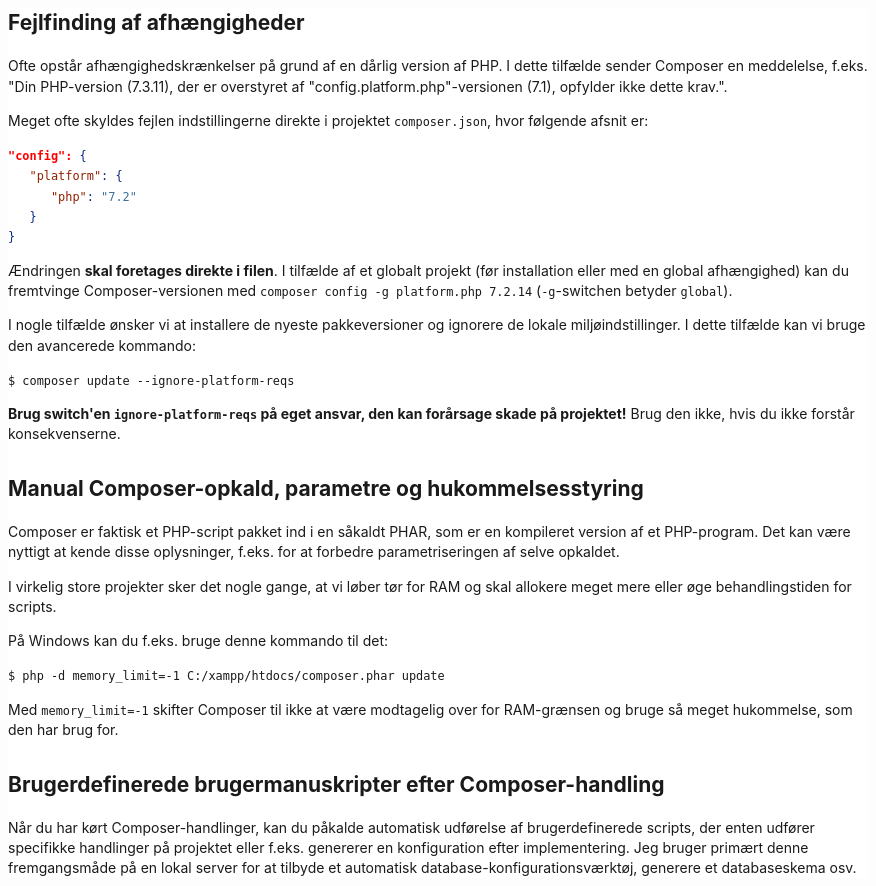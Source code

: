 Fejlfinding af afhængigheder
-----------------------------

Ofte opstår afhængighedskrænkelser på grund af en dårlig version af PHP. I dette tilfælde sender Composer en meddelelse, f.eks. "Din PHP-version (7.3.11), der er overstyret af "config.platform.php"-versionen (7.1), opfylder ikke dette krav.".

Meget ofte skyldes fejlen indstillingerne direkte i projektet `composer.json`, hvor følgende afsnit er:

```json
"config": {
   "platform": {
      "php": "7.2"
   }
}
```

Ændringen **skal foretages direkte i filen**. I tilfælde af et globalt projekt (før installation eller med en global afhængighed) kan du fremtvinge Composer-versionen med `composer config -g platform.php 7.2.14` (`-g`-switchen betyder `global`).

I nogle tilfælde ønsker vi at installere de nyeste pakkeversioner og ignorere de lokale miljøindstillinger. I dette tilfælde kan vi bruge den avancerede kommando:

```shell
$ composer update --ignore-platform-reqs
```

**Brug switch'en `ignore-platform-reqs` på eget ansvar, den kan forårsage skade på projektet!** Brug den ikke, hvis du ikke forstår konsekvenserne.

Manual Composer-opkald, parametre og hukommelsesstyring
------------------------------------------------------

Composer er faktisk et PHP-script pakket ind i en såkaldt PHAR, som er en kompileret version af et PHP-program. Det kan være nyttigt at kende disse oplysninger, f.eks. for at forbedre parametriseringen af selve opkaldet.

I virkelig store projekter sker det nogle gange, at vi løber tør for RAM og skal allokere meget mere eller øge behandlingstiden for scripts.

På Windows kan du f.eks. bruge denne kommando til det:

```shell
$ php -d memory_limit=-1 C:/xampp/htdocs/composer.phar update
```

Med `memory_limit=-1` skifter Composer til ikke at være modtagelig over for RAM-grænsen og bruge så meget hukommelse, som den har brug for.

Brugerdefinerede brugermanuskripter efter Composer-handling
--------------------------------------------

Når du har kørt Composer-handlinger, kan du påkalde automatisk udførelse af brugerdefinerede scripts, der enten udfører specifikke handlinger på projektet eller f.eks. genererer en konfiguration efter implementering. Jeg bruger primært denne fremgangsmåde på en lokal server for at tilbyde et automatisk database-konfigurationsværktøj, generere et databaseskema osv.
